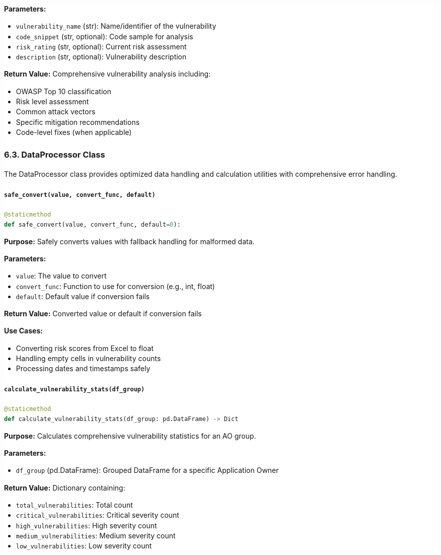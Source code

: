 **Parameters:**

- `vulnerability_name` (str): Name/identifier of the vulnerability
- `code_snippet` (str, optional): Code sample for analysis
- `risk_rating` (str, optional): Current risk assessment
- `description` (str, optional): Vulnerability description

**Return Value:** Comprehensive vulnerability analysis including:

- OWASP Top 10 classification
- Risk level assessment
- Common attack vectors
- Specific mitigation recommendations
- Code-level fixes (when applicable)

### 6.3. DataProcessor Class

The DataProcessor class provides optimized data handling and calculation utilities with comprehensive error handling.

#### `safe_convert(value, convert_func, default)`

```python
@staticmethod
def safe_convert(value, convert_func, default=0):
```

**Purpose:** Safely converts values with fallback handling for malformed data.

**Parameters:**

- `value`: The value to convert
- `convert_func`: Function to use for conversion (e.g., int, float)
- `default`: Default value if conversion fails

**Return Value:** Converted value or default if conversion fails

**Use Cases:**

- Converting risk scores from Excel to float
- Handling empty cells in vulnerability counts
- Processing dates and timestamps safely

#### `calculate_vulnerability_stats(df_group)`

```python
@staticmethod
def calculate_vulnerability_stats(df_group: pd.DataFrame) -> Dict
```

**Purpose:** Calculates comprehensive vulnerability statistics for an AO group.

**Parameters:**

- `df_group` (pd.DataFrame): Grouped DataFrame for a specific Application Owner

**Return Value:** Dictionary containing:

- `total_vulnerabilities`: Total count
- `critical_vulnerabilities`: Critical severity count
- `high_vulnerabilities`: High severity count
- `medium_vulnerabilities`: Medium severity count
- `low_vulnerabilities`: Low severity count
